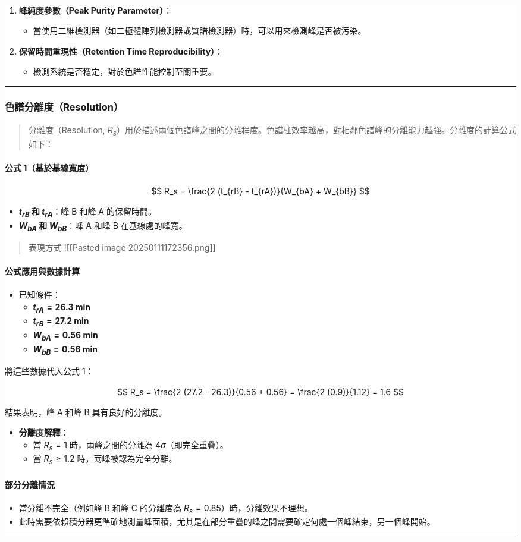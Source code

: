 
1. **峰純度參數（Peak Purity Parameter）**：
    
    - 當使用二維檢測器（如二極體陣列檢測器或質譜檢測器）時，可以用來檢測峰是否被污染。
5. **保留時間重現性（Retention Time Reproducibility）**：
    
    - 檢測系統是否穩定，對於色譜性能控制至關重要。

---

### 色譜分離度（Resolution）



>  分離度（Resolution, $R_s$）用於描述兩個色譜峰之間的分離程度。色譜柱效率越高，對相鄰色譜峰的分離能力越強。分離度的計算公式如下：



#### **公式 1（基於基線寬度）**


$$
R_s = \frac{2 (t_{rB} - t_{rA})}{W_{bA} + W_{bB}}
$$


- **$t_{rB}$ 和 $t_{rA}$**：峰 B 和峰 A 的保留時間。
- **$W_{bA}$ 和 $W_{bB}$**：峰 A 和峰 B 在基線處的峰寬。
>表現方式
![[Pasted image 20250111172356.png]]


#### **公式應用與數據計算**

- 已知條件：
    - **$t_{rA} = 26.3 \text{ min}$**
    - **$t_{rB} = 27.2 \text{ min}$**
    - **$W_{bA} = 0.56 \text{ min}$**
    - **$W_{bB} = 0.56 \text{ min}$**

將這些數據代入公式 1：


$$
R_s = \frac{2 (27.2 - 26.3)}{0.56 + 0.56} = \frac{2 (0.9)}{1.12} = 1.6
$$


結果表明，峰 A 和峰 B 具有良好的分離度。

- **分離度解釋**：
    - 當 $R_s = 1$ 時，兩峰之間的分離為 $4\sigma$（即完全重疊）。
    - 當 $R_s \geq 1.2$ 時，兩峰被認為完全分離。



#### **部分分離情況**

- 當分離不完全（例如峰 B 和峰 C 的分離度為 $R_s = 0.85$）時，分離效果不理想。
- 此時需要依賴積分器更準確地測量峰面積，尤其是在部分重疊的峰之間需要確定何處一個峰結束，另一個峰開始。

---